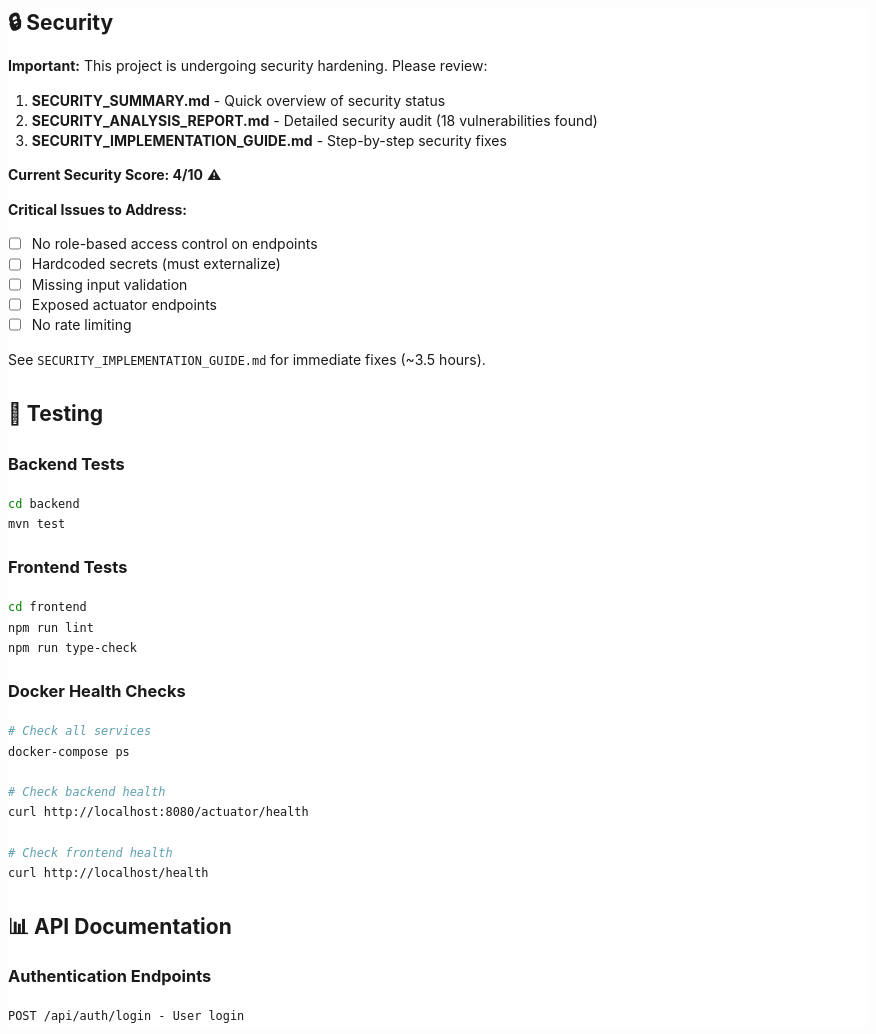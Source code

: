 ## 🔒 Security

**Important:** This project is undergoing security hardening. Please review:

1. **SECURITY_SUMMARY.md** - Quick overview of security status
2. **SECURITY_ANALYSIS_REPORT.md** - Detailed security audit (18 vulnerabilities found)
3. **SECURITY_IMPLEMENTATION_GUIDE.md** - Step-by-step security fixes

**Current Security Score: 4/10** ⚠️

**Critical Issues to Address:**
- [ ] No role-based access control on endpoints
- [ ] Hardcoded secrets (must externalize)
- [ ] Missing input validation
- [ ] Exposed actuator endpoints
- [ ] No rate limiting

See `SECURITY_IMPLEMENTATION_GUIDE.md` for immediate fixes (~3.5 hours).

## 🧪 Testing

### Backend Tests
```bash
cd backend
mvn test
```

### Frontend Tests
```bash
cd frontend
npm run lint
npm run type-check
```

### Docker Health Checks
```bash
# Check all services
docker-compose ps

# Check backend health
curl http://localhost:8080/actuator/health

# Check frontend health
curl http://localhost/health
```

## 📊 API Documentation

### Authentication Endpoints
```
POST /api/auth/login - User login
```
